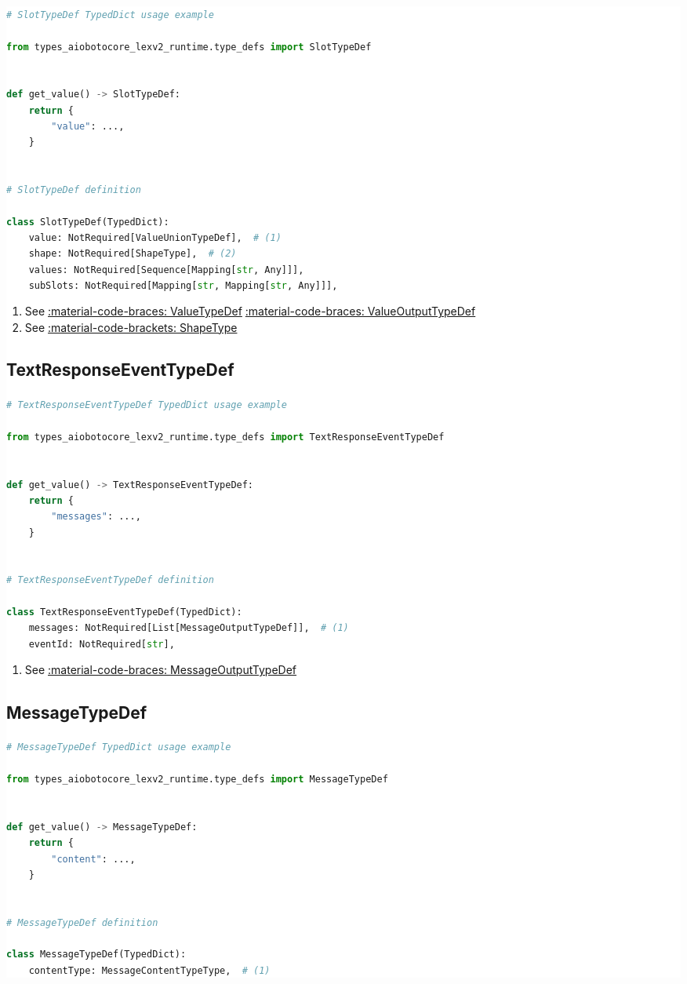 ```python
# SlotTypeDef TypedDict usage example

from types_aiobotocore_lexv2_runtime.type_defs import SlotTypeDef


def get_value() -> SlotTypeDef:
    return {
        "value": ...,
    }


# SlotTypeDef definition

class SlotTypeDef(TypedDict):
    value: NotRequired[ValueUnionTypeDef],  # (1)
    shape: NotRequired[ShapeType],  # (2)
    values: NotRequired[Sequence[Mapping[str, Any]]],
    subSlots: NotRequired[Mapping[str, Mapping[str, Any]]],
```

1. See [:material-code-braces: ValueTypeDef](./type_defs.md#valuetypedef) [:material-code-braces: ValueOutputTypeDef](./type_defs.md#valueoutputtypedef) 
2. See [:material-code-brackets: ShapeType](./literals.md#shapetype) 
## TextResponseEventTypeDef

```python
# TextResponseEventTypeDef TypedDict usage example

from types_aiobotocore_lexv2_runtime.type_defs import TextResponseEventTypeDef


def get_value() -> TextResponseEventTypeDef:
    return {
        "messages": ...,
    }


# TextResponseEventTypeDef definition

class TextResponseEventTypeDef(TypedDict):
    messages: NotRequired[List[MessageOutputTypeDef]],  # (1)
    eventId: NotRequired[str],
```

1. See [:material-code-braces: MessageOutputTypeDef](./type_defs.md#messageoutputtypedef) 
## MessageTypeDef

```python
# MessageTypeDef TypedDict usage example

from types_aiobotocore_lexv2_runtime.type_defs import MessageTypeDef


def get_value() -> MessageTypeDef:
    return {
        "content": ...,
    }


# MessageTypeDef definition

class MessageTypeDef(TypedDict):
    contentType: MessageContentTypeType,  # (1)
```